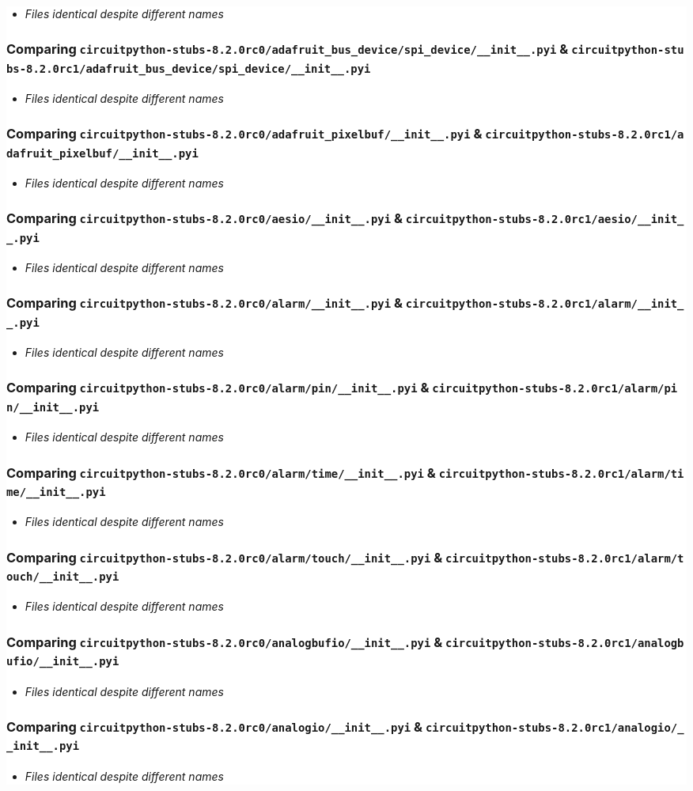  * *Files identical despite different names*

### Comparing `circuitpython-stubs-8.2.0rc0/adafruit_bus_device/spi_device/__init__.pyi` & `circuitpython-stubs-8.2.0rc1/adafruit_bus_device/spi_device/__init__.pyi`

 * *Files identical despite different names*

### Comparing `circuitpython-stubs-8.2.0rc0/adafruit_pixelbuf/__init__.pyi` & `circuitpython-stubs-8.2.0rc1/adafruit_pixelbuf/__init__.pyi`

 * *Files identical despite different names*

### Comparing `circuitpython-stubs-8.2.0rc0/aesio/__init__.pyi` & `circuitpython-stubs-8.2.0rc1/aesio/__init__.pyi`

 * *Files identical despite different names*

### Comparing `circuitpython-stubs-8.2.0rc0/alarm/__init__.pyi` & `circuitpython-stubs-8.2.0rc1/alarm/__init__.pyi`

 * *Files identical despite different names*

### Comparing `circuitpython-stubs-8.2.0rc0/alarm/pin/__init__.pyi` & `circuitpython-stubs-8.2.0rc1/alarm/pin/__init__.pyi`

 * *Files identical despite different names*

### Comparing `circuitpython-stubs-8.2.0rc0/alarm/time/__init__.pyi` & `circuitpython-stubs-8.2.0rc1/alarm/time/__init__.pyi`

 * *Files identical despite different names*

### Comparing `circuitpython-stubs-8.2.0rc0/alarm/touch/__init__.pyi` & `circuitpython-stubs-8.2.0rc1/alarm/touch/__init__.pyi`

 * *Files identical despite different names*

### Comparing `circuitpython-stubs-8.2.0rc0/analogbufio/__init__.pyi` & `circuitpython-stubs-8.2.0rc1/analogbufio/__init__.pyi`

 * *Files identical despite different names*

### Comparing `circuitpython-stubs-8.2.0rc0/analogio/__init__.pyi` & `circuitpython-stubs-8.2.0rc1/analogio/__init__.pyi`

 * *Files identical despite different names*
